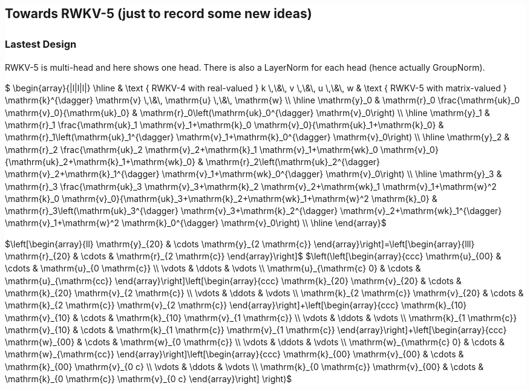 ## Towards RWKV-5 (just to record some new ideas)

### Lastest Design

RWKV-5 is multi-head and here shows one head. There is also a LayerNorm for each head (hence actually GroupNorm).

$`
\begin{array}{|l|l|l|}
\hline & \text { RWKV-4 with real-valued } k \,\&\, v \,\&\, u \,\&\, w & \text { RWKV-5 with matrix-valued } \mathrm{k}^{\dagger} \mathrm{v} \,\&\, \mathrm{u} \,\&\, \mathrm{w} \\
\hline \mathrm{y}_0 & \mathrm{r}_0 \frac{\mathrm{uk}_0 \mathrm{v}_0}{\mathrm{uk}_0} & \mathrm{r}_0\left(\mathrm{uk}_0^{\dagger} \mathrm{v}_0\right) \\
\hline \mathrm{y}_1 & \mathrm{r}_1 \frac{\mathrm{uk}_1 \mathrm{v}_1+\mathrm{k}_0 \mathrm{v}_0}{\mathrm{uk}_1+\mathrm{k}_0} & \mathrm{r}_1\left(\mathrm{uk}_1^{\dagger} \mathrm{v}_1+\mathrm{k}_0^{\dagger} \mathrm{v}_0\right) \\
\hline \mathrm{y}_2 & \mathrm{r}_2 \frac{\mathrm{uk}_2 \mathrm{v}_2+\mathrm{k}_1 \mathrm{v}_1+\mathrm{wk}_0 \mathrm{v}_0}{\mathrm{uk}_2+\mathrm{k}_1+\mathrm{wk}_0} & \mathrm{r}_2\left(\mathrm{uk}_2^{\dagger} \mathrm{v}_2+\mathrm{k}_1^{\dagger} \mathrm{v}_1+\mathrm{wk}_0^{\dagger} \mathrm{v}_0\right) \\
\hline \mathrm{y}_3 & \mathrm{r}_3 \frac{\mathrm{uk}_3 \mathrm{v}_3+\mathrm{k}_2 \mathrm{v}_2+\mathrm{wk}_1 \mathrm{v}_1+\mathrm{w}^2 \mathrm{k}_0 \mathrm{v}_0}{\mathrm{uk}_3+\mathrm{k}_2+\mathrm{wk}_1+\mathrm{w}^2 \mathrm{k}_0} & \mathrm{r}_3\left(\mathrm{uk}_3^{\dagger} \mathrm{v}_3+\mathrm{k}_2^{\dagger} \mathrm{v}_2+\mathrm{wk}_1^{\dagger} \mathrm{v}_1+\mathrm{w}^2 \mathrm{k}_0^{\dagger} \mathrm{v}_0\right) \\
\hline
\end{array}`$

$`\left[\begin{array}{ll}
\mathrm{y}_{20} & \cdots \mathrm{y}_{2 \mathrm{c}}
\end{array}\right]=\left[\begin{array}{lll}
\mathrm{r}_{20} & \cdots & \mathrm{r}_{2 \mathrm{c}}
\end{array}\right]`$
$`\left(\left[\begin{array}{ccc}
\mathrm{u}_{00} & \cdots & \mathrm{u}_{0 \mathrm{c}} \\
\vdots & \ddots & \vdots \\
\mathrm{u}_{\mathrm{c} 0} & \cdots & \mathrm{u}_{\mathrm{cc}}
\end{array}\right]\left[\begin{array}{ccc}
\mathrm{k}_{20} \mathrm{v}_{20} & \cdots & \mathrm{k}_{20} \mathrm{v}_{2 \mathrm{c}} \\
\vdots & \ddots & \vdots \\
\mathrm{k}_{2 \mathrm{c}} \mathrm{v}_{20} & \cdots & \mathrm{k}_{2 \mathrm{c}} \mathrm{v}_{2 \mathrm{c}}
\end{array}\right]+\left[\begin{array}{ccc}
\mathrm{k}_{10} \mathrm{v}_{10} & \cdots & \mathrm{k}_{10} \mathrm{v}_{1 \mathrm{c}} \\
\vdots & \ddots & \vdots \\
\mathrm{k}_{1 \mathrm{c}} \mathrm{v}_{10} & \cdots & \mathrm{k}_{1 \mathrm{c}} \mathrm{v}_{1 \mathrm{c}}
\end{array}\right]+\left[\begin{array}{ccc}
\mathrm{w}_{00} & \cdots & \mathrm{w}_{0 \mathrm{c}} \\
\vdots & \ddots & \vdots \\
\mathrm{w}_{\mathrm{c} 0} & \cdots & \mathrm{w}_{\mathrm{cc}}
\end{array}\right]\left[\begin{array}{ccc}
\mathrm{k}_{00} \mathrm{v}_{00} & \cdots & \mathrm{k}_{00} \mathrm{v}_{0 c} \\
\vdots & \ddots & \vdots \\
\mathrm{k}_{0 \mathrm{c}} \mathrm{v}_{00} & \cdots & \mathrm{k}_{0 \mathrm{c}} \mathrm{v}_{0 c}
\end{array}\right]
\right)`$
